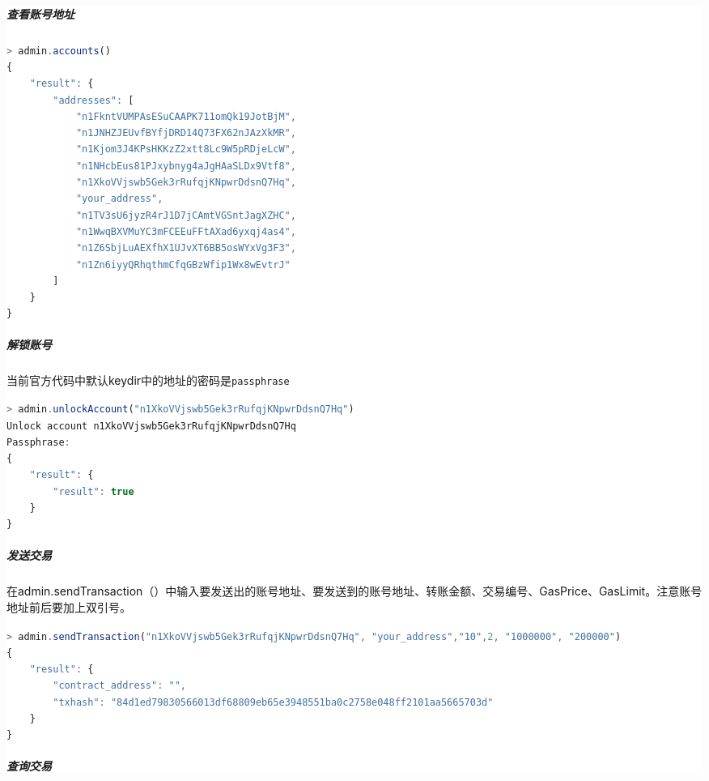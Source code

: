 ##### 查看账号地址

```js
> admin.accounts()
{
    "result": {
        "addresses": [
            "n1FkntVUMPAsESuCAAPK711omQk19JotBjM",
            "n1JNHZJEUvfBYfjDRD14Q73FX62nJAzXkMR",
            "n1Kjom3J4KPsHKKzZ2xtt8Lc9W5pRDjeLcW",
            "n1NHcbEus81PJxybnyg4aJgHAaSLDx9Vtf8",
            "n1XkoVVjswb5Gek3rRufqjKNpwrDdsnQ7Hq",
            "your_address",
            "n1TV3sU6jyzR4rJ1D7jCAmtVGSntJagXZHC",
            "n1WwqBXVMuYC3mFCEEuFFtAXad6yxqj4as4",
            "n1Z6SbjLuAEXfhX1UJvXT6BB5osWYxVg3F3",
            "n1Zn6iyyQRhqthmCfqGBzWfip1Wx8wEvtrJ"
        ]
    }
}

```

##### 解锁账号

当前官方代码中默认keydir中的地址的密码是`passphrase`

```js
> admin.unlockAccount("n1XkoVVjswb5Gek3rRufqjKNpwrDdsnQ7Hq")
Unlock account n1XkoVVjswb5Gek3rRufqjKNpwrDdsnQ7Hq
Passphrase:
{
    "result": {
        "result": true
    }
}
```


##### 发送交易

在admin.sendTransaction（）中输入要发送出的账号地址、要发送到的账号地址、转账金额、交易编号、GasPrice、GasLimit。注意账号地址前后要加上双引号。


```js
> admin.sendTransaction("n1XkoVVjswb5Gek3rRufqjKNpwrDdsnQ7Hq", "your_address","10",2, "1000000", "200000")
{
    "result": {
        "contract_address": "",
        "txhash": "84d1ed79830566013df68809eb65e3948551ba0c2758e048ff2101aa5665703d"
    }
}
```

##### 查询交易
